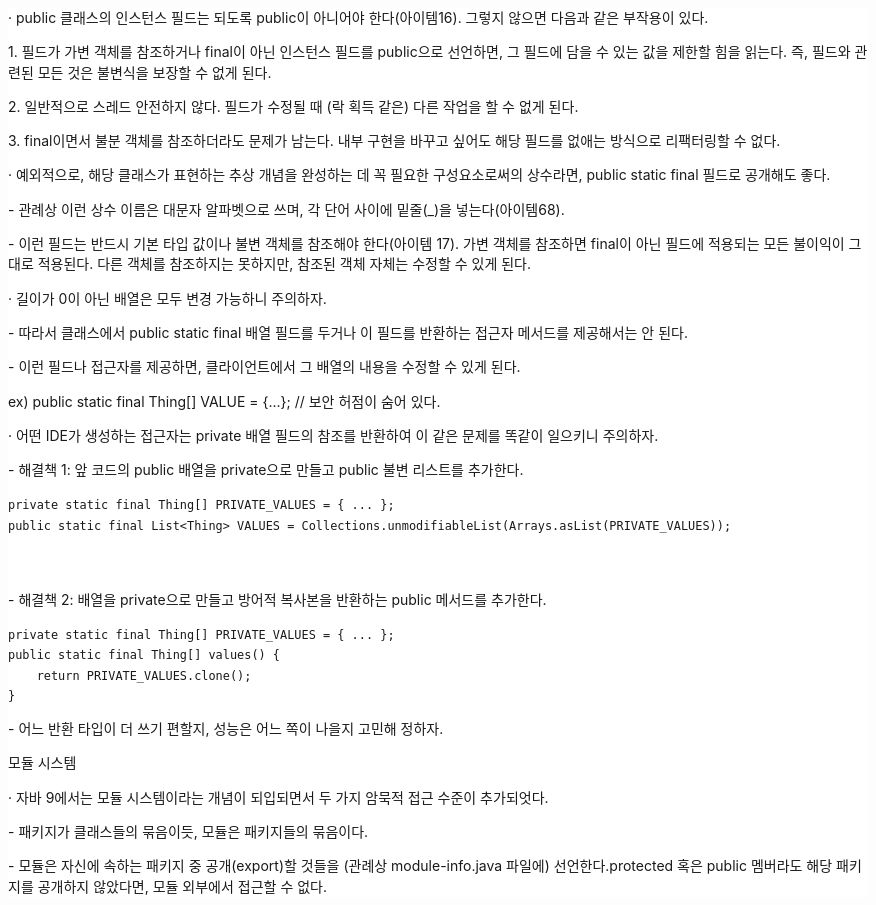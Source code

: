 · public 클래스의 인스턴스 필드는 되도록 public이 아니어야 한다(아이템16). 그렇지 않으면 다음과 같은 부작용이 있다.

1\. 필드가 가변 객체를 참조하거나 final이 아닌 인스턴스 필드를 public으로 선언하면, 그 필드에 담을 수 있는 값을 제한할 힘을 읽는다. 즉, 필드와 관련된 모든 것은 불변식을 보장할 수 없게 된다.

2\. 일반적으로 스레드 안전하지 않다. 필드가 수정될 때 (락 획득 같은) 다른 작업을 할 수 없게 된다.

3\. final이면서 불분 객체를 참조하더라도 문제가 남는다. 내부 구현을 바꾸고 싶어도 해당 필드를 없애는 방식으로 리팩터링할 수 없다.

&#x20;

·  예외적으로, 해당 클래스가 표현하는 추상 개념을 완성하는 데 꼭 필요한 구성요소로써의 상수라면, public static final 필드로 공개해도 좋다.

\- 관례상 이런 상수 이름은 대문자 알파벳으로 쓰며, 각 단어 사이에 밑줄(\_)을 넣는다(아이템68).

\- 이런 필드는 반드시 기본 타입 값이나 불변 객체를 참조해야 한다(아이템 17). 가변 객체를 참조하면 final이 아닌 필드에 적용되는 모든 불이익이 그대로 적용된다. 다른 객체를 참조하지는 못하지만, 참조된 객체 자체는 수정할 수 있게 된다.

&#x20;

· 길이가 0이 아닌 배열은 모두 변경 가능하니 주의하자.

\- 따라서 클래스에서 public static final 배열 필드를 두거나 이 필드를 반환하는 접근자 메서드를 제공해서는 안 된다.

\- 이런 필드나 접근자를 제공하면, 클라이언트에서 그 배열의 내용을 수정할 수 있게 된다.

ex) public static final Thing\[] VALUE = {...}; // 보안 허점이 숨어 있다.

&#x20;

· 어떤 IDE가 생성하는 접근자는 private 배열 필드의 참조를 반환하여 이 같은 문제를 똑같이 일으키니 주의하자.

\- 해결책 1: 앞 코드의 public 배열을 private으로 만들고 public 불변 리스트를 추가한다.

```
private static final Thing[] PRIVATE_VALUES = { ... };
public static final List<Thing> VALUES = Collections.unmodifiableList(Arrays.asList(PRIVATE_VALUES));
    
```

\
\- 해결책 2: 배열을 private으로 만들고 방어적 복사본을 반환하는 public 메서드를 추가한다.

```
private static final Thing[] PRIVATE_VALUES = { ... };
public static final Thing[] values() {
    return PRIVATE_VALUES.clone();
}
```

\- 어느 반환 타입이 더 쓰기 편할지, 성능은 어느 쪽이 나을지 고민해 정하자.

&#x20;

모듈 시스템

· 자바 9에서는 모듈 시스템이라는 개념이 되입되면서 두 가지 암묵적 접근 수준이 추가되엇다.

\- 패키지가 클래스들의 묶음이듯, 모듈은 패키지들의 묶음이다.

\- 모듈은 자신에 속하는 패키지 중 공개(export)할 것들을 (관례상 module-info.java 파일에) 선언한다.protected 혹은 public 멤버라도 해당 패키지를 공개하지 않았다면, 모듈 외부에서 접근할 수 없다.

